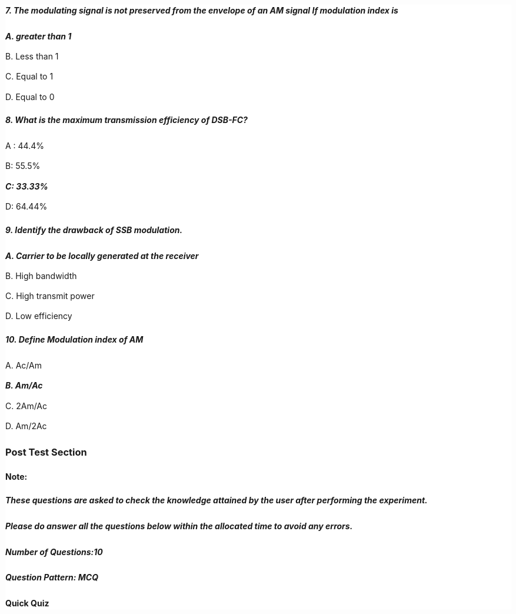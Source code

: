 

##### 7.	The modulating signal is not preserved from the envelope of an AM signal If modulation index is
***A.	greater than 1***

 B.	Less than 1

 C.	Equal to 1

 D.	Equal to 0



##### 8.	What is the maximum transmission efficiency of DSB-FC?
A : 44.4%

B: 55.5%

***C: 33.33%***

D: 64.44%


##### 9.	Identify the drawback of SSB modulation.
***A.	Carrier to be locally generated at the receiver***

B.	High bandwidth

C.	High transmit power

D.	Low efficiency




##### 10.	Define Modulation index of AM
 A.	Ac/Am

 ***B.	Am/Ac***

 C.	2Am/Ac

 D.	Am/2Ac



### **Post Test Section**
#### **Note**:
##### ***These questions are asked to check the knowledge attained by the user after performing the experiment.***
##### ***Please do answer all the questions below within the allocated time to avoid any errors.***

##### Number of Questions:10
##### Question Pattern: MCQ

#### **Quick Quiz**
